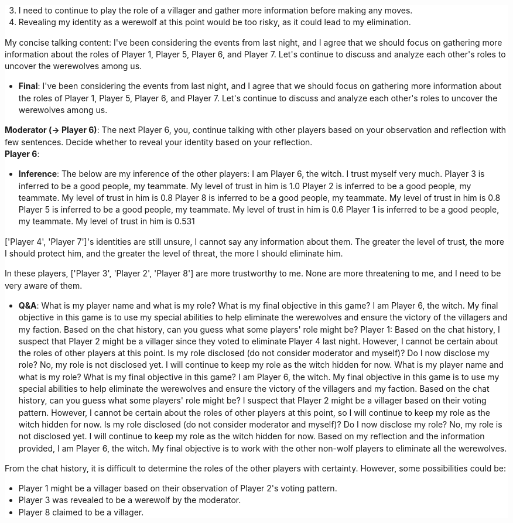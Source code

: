 3. I need to continue to play the role of a villager and gather more information before making any moves.
4. Revealing my identity as a werewolf at this point would be too risky, as it could lead to my elimination.

My concise talking content: 
I've been considering the events from last night, and I agree that we should focus on gathering more information about the roles of Player 1, Player 5, Player 6, and Player 7. Let's continue to discuss and analyze each other's roles to uncover the werewolves among us.  

- **Final**: I've been considering the events from last night, and I agree that we should focus on gathering more information about the roles of Player 1, Player 5, Player 6, and Player 7. Let's continue to discuss and analyze each other's roles to uncover the werewolves among us.  

**Moderator (-> Player 6)**: The next Player 6, you, continue talking with other players based on your observation and reflection with few sentences. Decide whether to reveal your identity based on your reflection.  
**Player 6**:  
- **Inference**: 
The below are my inference of the other players:
I am Player 6, the witch. I trust myself very much.
Player 3 is inferred to be a good people, my teammate. My level of trust in him is 1.0
Player 2 is inferred to be a good people, my teammate. My level of trust in him is 0.8
Player 8 is inferred to be a good people, my teammate. My level of trust in him is 0.8
Player 5 is inferred to be a good people, my teammate. My level of trust in him is 0.6
Player 1 is inferred to be a good people, my teammate. My level of trust in him is 0.531


['Player 4', 'Player 7']'s identities are still unsure, I cannot say any information about them.
The greater the level of trust, the more I should protect him, and the greater the level of threat, the more I should eliminate him.

In these players, ['Player 3', 'Player 2', 'Player 8'] are more trustworthy to me. None are more threatening to me, and I need to be very aware of them.  
- **Q&A**: What is my player name and what is my role? What is my final objective in this game? I am Player 6, the witch. My final objective in this game is to use my special abilities to help eliminate the werewolves and ensure the victory of the villagers and my faction.
Based on the chat history, can you guess what some players' role might be? Player 1: Based on the chat history, I suspect that Player 2 might be a villager since they voted to eliminate Player 4 last night. However, I cannot be certain about the roles of other players at this point.
Is my role disclosed (do not consider moderator and myself)? Do I now disclose my role? No, my role is not disclosed yet. I will continue to keep my role as the witch hidden for now.
What is my player name and what is my role? What is my final objective in this game? I am Player 6, the witch. My final objective in this game is to use my special abilities to help eliminate the werewolves and ensure the victory of the villagers and my faction.
Based on the chat history, can you guess what some players' role might be? I suspect that Player 2 might be a villager based on their voting pattern. However, I cannot be certain about the roles of other players at this point, so I will continue to keep my role as the witch hidden for now.
Is my role disclosed (do not consider moderator and myself)? Do I now disclose my role? No, my role is not disclosed yet. I will continue to keep my role as the witch hidden for now.
Based on my reflection and the information provided, I am Player 6, the witch. My final objective is to work with the other non-wolf players to eliminate all the werewolves. 

From the chat history, it is difficult to determine the roles of the other players with certainty. However, some possibilities could be:
- Player 1 might be a villager based on their observation of Player 2's voting pattern.
- Player 3 was revealed to be a werewolf by the moderator.
- Player 8 claimed to be a villager.
